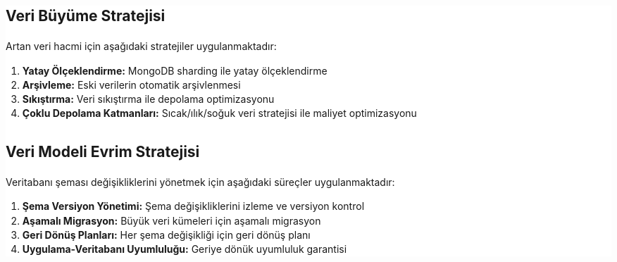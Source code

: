 ## Veri Büyüme Stratejisi

Artan veri hacmi için aşağıdaki stratejiler uygulanmaktadır:

1. **Yatay Ölçeklendirme:** MongoDB sharding ile yatay ölçeklendirme
2. **Arşivleme:** Eski verilerin otomatik arşivlenmesi
3. **Sıkıştırma:** Veri sıkıştırma ile depolama optimizasyonu
4. **Çoklu Depolama Katmanları:** Sıcak/ılık/soğuk veri stratejisi ile maliyet optimizasyonu

## Veri Modeli Evrim Stratejisi

Veritabanı şeması değişikliklerini yönetmek için aşağıdaki süreçler uygulanmaktadır:

1. **Şema Versiyon Yönetimi:** Şema değişikliklerini izleme ve versiyon kontrol
2. **Aşamalı Migrasyon:** Büyük veri kümeleri için aşamalı migrasyon
3. **Geri Dönüş Planları:** Her şema değişikliği için geri dönüş planı
4. **Uygulama-Veritabanı Uyumluluğu:** Geriye dönük uyumluluk garantisi 